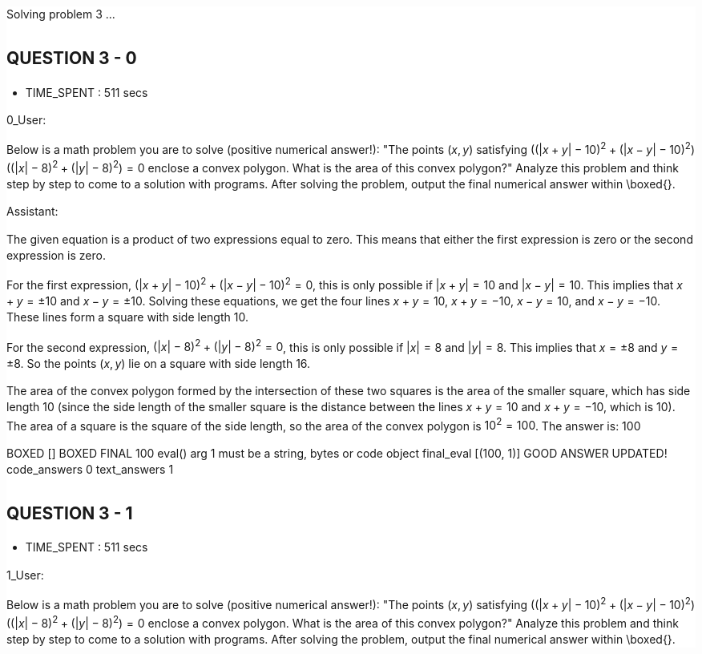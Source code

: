 Solving problem 3 ...



## QUESTION 3 - 0 
- TIME_SPENT : 511 secs

0_User:

Below is a math problem you are to solve (positive numerical answer!):
"The points $\left(x, y\right)$ satisfying $((\vert x + y \vert - 10)^2 + ( \vert x - y \vert - 10)^2)((\vert x \vert - 8)^2 + ( \vert y \vert - 8)^2) = 0$ enclose a convex polygon. What is the area of this convex polygon?"
Analyze this problem and think step by step to come to a solution with programs. After solving the problem, output the final numerical answer within \boxed{}.

Assistant:


The given equation is a product of two expressions equal to zero. This means that either the first expression is zero or the second expression is zero. 

For the first expression, $(\vert x + y \vert - 10)^2 + (\vert x - y \vert - 10)^2 = 0$, this is only possible if $\vert x + y \vert = 10$ and $\vert x - y \vert = 10$. This implies that $x + y = \pm 10$ and $x - y = \pm 10$. Solving these equations, we get the four lines $x + y = 10$, $x + y = -10$, $x - y = 10$, and $x - y = -10$. These lines form a square with side length 10.

For the second expression, $(\vert x \vert - 8)^2 + (\vert y \vert - 8)^2 = 0$, this is only possible if $\vert x \vert = 8$ and $\vert y \vert = 8$. This implies that $x = \pm 8$ and $y = \pm 8$. So the points $(x, y)$ lie on a square with side length 16.

The area of the convex polygon formed by the intersection of these two squares is the area of the smaller square, which has side length 10 (since the side length of the smaller square is the distance between the lines $x + y = 10$ and $x + y = -10$, which is 10). The area of a square is the square of the side length, so the area of the convex polygon is $10^2 = 100$. The answer is: $100$

BOXED []
BOXED FINAL 100
eval() arg 1 must be a string, bytes or code object final_eval
[(100, 1)]
GOOD ANSWER UPDATED!
code_answers 0 text_answers 1



## QUESTION 3 - 1 
- TIME_SPENT : 511 secs

1_User:

Below is a math problem you are to solve (positive numerical answer!):
"The points $\left(x, y\right)$ satisfying $((\vert x + y \vert - 10)^2 + ( \vert x - y \vert - 10)^2)((\vert x \vert - 8)^2 + ( \vert y \vert - 8)^2) = 0$ enclose a convex polygon. What is the area of this convex polygon?"
Analyze this problem and think step by step to come to a solution with programs. After solving the problem, output the final numerical answer within \boxed{}.
